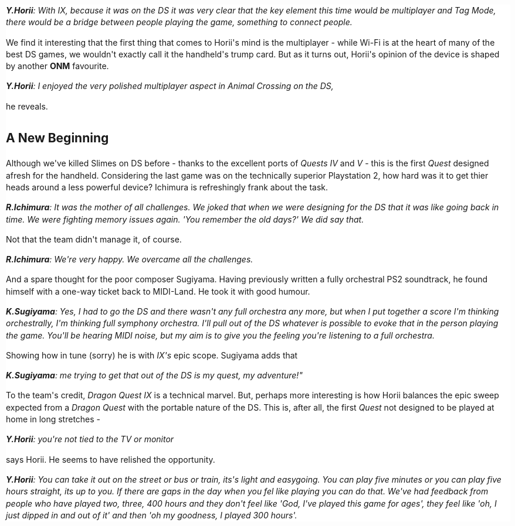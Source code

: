 <div class="quote-a"><i>
<b>Y.Horii</b>: With IX, because it was on the DS it was very clear that the key element this time would be multiplayer and Tag Mode, there would be a bridge between people playing the game, something to connect people.
</i></div>

We find it interesting that the first  thing that comes to Horii's mind is the multiplayer - while Wi-Fi is at the heart of many of the best DS games, we wouldn't exactly call it the handheld's trump card. But as it turns out, Horii's opinion of the device is shaped by another __ONM__ favourite. 

<div class="quote-a"><i>
<b>Y.Horii</b>: I enjoyed the very polished multiplayer aspect in Animal Crossing on the DS,
</i></div>

he reveals.

## A New Beginning

Although we've killed Slimes on DS before - thanks to the excellent ports of *Quests IV* and *V* - this is the first *Quest* designed afresh for the handheld. Considering the last game was on the technically superior Playstation 2, how hard was it to get thier heads around a less powerful device? Ichimura is refreshingly  frank about the task. 

<div class="quote-c"><i><b>R.Ichimura</b>: It was the mother of all challenges. We joked that when we were designing for the DS that it was like going back in time. We were fighting memory issues again. 'You remember the old days?' We did say that.</i></div>

Not that the team didn't manage it, of course.

<div class="quote-c"><i><b>R.Ichimura</b>: We're very happy. We overcame all the challenges.</i></div>

And a spare thought for the poor composer Sugiyama. Having previously written a fully orchestral PS2 soundtrack, he found himself with a one-way ticket back to MIDI-Land. He took it with good humour.

<div class="quote-b"><i><b>K.Sugiyama</b>: Yes, I had to go the DS and there wasn't any full orchestra any more, but when I put together a score I'm thinking orchestrally, I'm thinking full symphony orchestra. I'll pull out of the DS whatever is possible to evoke that in the person playing the game. You'll be hearing MIDI noise, but my aim is to give you the feeling you're listening to a full orchestra.</i></div>

Showing how in tune (sorry) he is with *IX's* epic scope. Sugiyama adds that

<div class="quote-b"><i><b>K.Sugiyama</b>: me trying to get that out of the DS is my quest, my adventure!"</i></div>

To the team's credit, *Dragon Quest IX* is a technical marvel. But, perhaps more interesting is how Horii balances the epic sweep expected from a *Dragon Quest* with the portable nature of the DS. This is, after all, the first *Quest* not designed to be played at home in long stretches -

<div class="quote-a"><i><b>Y.Horii</b>: you're not tied to the TV or monitor</i></div>

says Horii. He seems to have relished the opportunity. 

<div class="quote-a"><i><b>Y.Horii</b>: You can take it out on the street or bus or train, its's light and easygoing. You can play five minutes or you can play five hours straight, its up to you. If there are gaps in the day when you fel like playing you can do that. We've had feedback from people who have played two, three, 400 hours and they don't feel like 'God, I've played this game for ages', they feel like 'oh, I just dipped in and out of it' and then 'oh my goodness, I played 300 hours'.</i></div>
